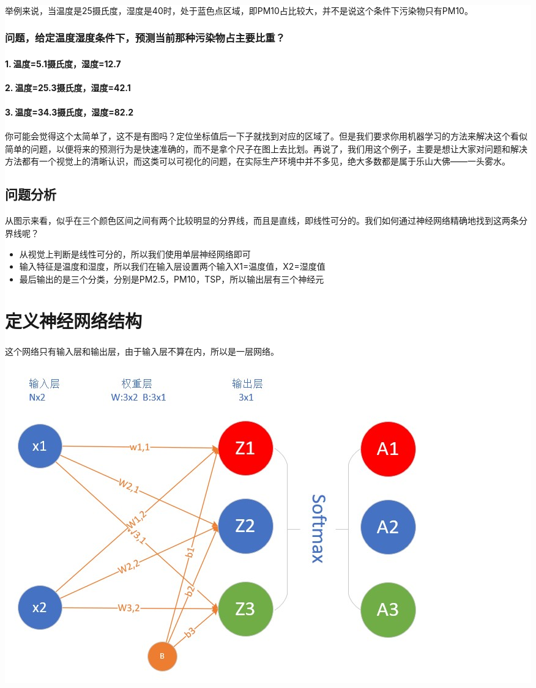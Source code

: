 举例来说，当温度是25摄氏度，湿度是40时，处于蓝色点区域，即PM10占比较大，并不是说这个条件下污染物只有PM10。

### 问题，给定温度湿度条件下，预测当前那种污染物占主要比重？
#### 1. 温度=5.1摄氏度，湿度=12.7
#### 2. 温度=25.3摄氏度，湿度=42.1
#### 3. 温度=34.3摄氏度，湿度=82.2

你可能会觉得这个太简单了，这不是有图吗？定位坐标值后一下子就找到对应的区域了。但是我们要求你用机器学习的方法来解决这个看似简单的问题，以便将来的预测行为是快速准确的，而不是拿个尺子在图上去比划。再说了，我们用这个例子，主要是想让大家对问题和解决方法都有一个视觉上的清晰认识，而这类可以可视化的问题，在实际生产环境中并不多见，绝大多数都是属于乐山大佛——一头雾水。

## 问题分析

从图示来看，似乎在三个颜色区间之间有两个比较明显的分界线，而且是直线，即线性可分的。我们如何通过神经网络精确地找到这两条分界线呢？

- 从视觉上判断是线性可分的，所以我们使用单层神经网络即可
- 输入特征是温度和湿度，所以我们在输入层设置两个输入X1=温度值，X2=湿度值
- 最后输出的是三个分类，分别是PM2.5，PM10，TSP，所以输出层有三个神经元

# 定义神经网络结构

这个网络只有输入层和输出层，由于输入层不算在内，所以是一层网络。

<img src=".\Images\6\MultipleClassifierNN.png">
